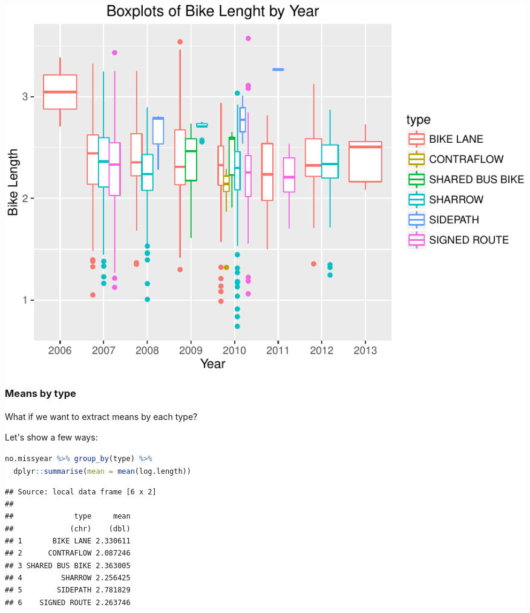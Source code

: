 ![](Knitr_files/figure-latex/unnamed-chunk-7-1.pdf) 

### Means by type
What if we want to extract means by each type?

Let's show a few ways:

```r
no.missyear %>% group_by(type) %>% 
  dplyr::summarise(mean = mean(log.length))
```

```
## Source: local data frame [6 x 2]
## 
##              type     mean
##             (chr)    (dbl)
## 1       BIKE LANE 2.330611
## 2      CONTRAFLOW 2.087246
## 3 SHARED BUS BIKE 2.363005
## 4         SHARROW 2.256425
## 5        SIDEPATH 2.781829
## 6    SIGNED ROUTE 2.263746
```

